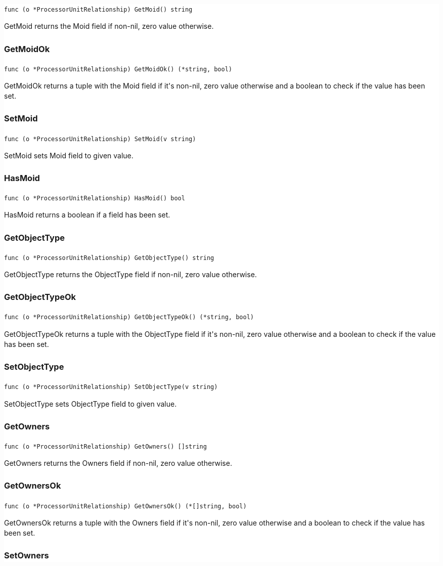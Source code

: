 `func (o *ProcessorUnitRelationship) GetMoid() string`

GetMoid returns the Moid field if non-nil, zero value otherwise.

### GetMoidOk

`func (o *ProcessorUnitRelationship) GetMoidOk() (*string, bool)`

GetMoidOk returns a tuple with the Moid field if it's non-nil, zero value otherwise
and a boolean to check if the value has been set.

### SetMoid

`func (o *ProcessorUnitRelationship) SetMoid(v string)`

SetMoid sets Moid field to given value.

### HasMoid

`func (o *ProcessorUnitRelationship) HasMoid() bool`

HasMoid returns a boolean if a field has been set.

### GetObjectType

`func (o *ProcessorUnitRelationship) GetObjectType() string`

GetObjectType returns the ObjectType field if non-nil, zero value otherwise.

### GetObjectTypeOk

`func (o *ProcessorUnitRelationship) GetObjectTypeOk() (*string, bool)`

GetObjectTypeOk returns a tuple with the ObjectType field if it's non-nil, zero value otherwise
and a boolean to check if the value has been set.

### SetObjectType

`func (o *ProcessorUnitRelationship) SetObjectType(v string)`

SetObjectType sets ObjectType field to given value.


### GetOwners

`func (o *ProcessorUnitRelationship) GetOwners() []string`

GetOwners returns the Owners field if non-nil, zero value otherwise.

### GetOwnersOk

`func (o *ProcessorUnitRelationship) GetOwnersOk() (*[]string, bool)`

GetOwnersOk returns a tuple with the Owners field if it's non-nil, zero value otherwise
and a boolean to check if the value has been set.

### SetOwners
